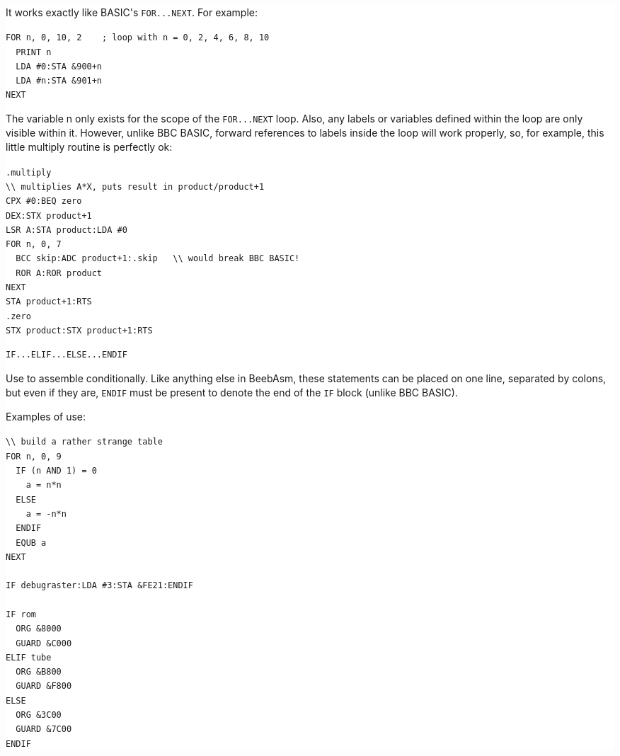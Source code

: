 It works exactly like BASIC's `FOR...NEXT`.  For example:
```
FOR n, 0, 10, 2    ; loop with n = 0, 2, 4, 6, 8, 10
  PRINT n
  LDA #0:STA &900+n
  LDA #n:STA &901+n
NEXT
```

The variable n only exists for the scope of the `FOR...NEXT` loop. Also, any labels or variables defined within the loop are only visible within it.  However, unlike BBC BASIC, forward references to labels inside the loop will work properly, so, for example, this little multiply routine is perfectly ok:
```
.multiply
\\ multiplies A*X, puts result in product/product+1
CPX #0:BEQ zero
DEX:STX product+1
LSR A:STA product:LDA #0
FOR n, 0, 7
  BCC skip:ADC product+1:.skip   \\ would break BBC BASIC!
  ROR A:ROR product
NEXT
STA product+1:RTS
.zero
STX product:STX product+1:RTS
```

`IF...ELIF...ELSE...ENDIF`

Use to assemble conditionally.  Like anything else in BeebAsm, these statements can be placed on one line, separated by colons, but even if they are, `ENDIF` must be present to denote the end of the `IF` block (unlike BBC BASIC).

Examples of use:
```
\\ build a rather strange table
FOR n, 0, 9
  IF (n AND 1) = 0
    a = n*n
  ELSE
    a = -n*n
  ENDIF
  EQUB a
NEXT

IF debugraster:LDA #3:STA &FE21:ENDIF

IF rom
  ORG &8000
  GUARD &C000
ELIF tube
  ORG &B800
  GUARD &F800
ELSE
  ORG &3C00
  GUARD &7C00
ENDIF
```
